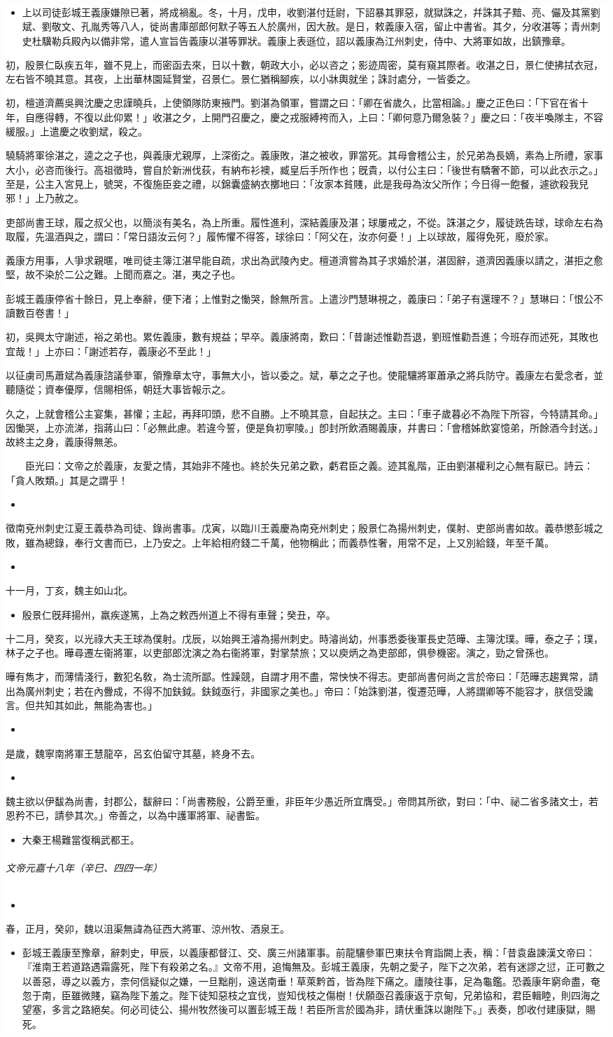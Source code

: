 *   上以司徒彭城王義康嫌隙已著，將成禍亂。冬，十月，戊申，收劉湛付廷尉，下詔暴其罪惡，就獄誅之，幷誅其子黯、亮、儼及其黨劉斌、劉敬文、孔胤秀等八人，徙尚書庫部郎何默子等五人於廣州，因大赦。是日，敕義康入宿，留止中書省。其夕，分收湛等；青州刺史杜驥勒兵殿內以備非常，遣人宣旨告義康以湛等罪狀。義康上表遜位，詔以義康為江州刺史，侍中、大將軍如故，出鎮豫章。

初，殷景仁臥疾五年，雖不見上，而密函去來，日以十數，朝政大小，必以咨之；影迹周密，莫有窺其際者。收湛之日，景仁使拂拭衣冠，左右皆不曉其意。其夜，上出華林園延賢堂，召景仁。景仁猶稱腳疾，以小牀輿就坐；誅討處分，一皆委之。

初，檀道濟薦吳興沈慶之忠謹曉兵，上使領隊防東掖門。劉湛為領軍，嘗謂之曰：「卿在省歲久，比當相論。」慶之正色曰：「下官在省十年，自應得轉，不復以此仰累！」收湛之夕，上開門召慶之，慶之戎服縛袴而入，上曰：「卿何意乃爾急裝？」慶之曰：「夜半喚隊主，不容緩服。」上遣慶之收劉斌，殺之。

驍騎將軍徐湛之，逵之之子也，與義康尤親厚，上深銜之。義康敗，湛之被收，罪當死。其母會稽公主，於兄弟為長嫡，素為上所禮，家事大小，必咨而後行。高祖徵時，嘗自於新洲伐荻，有納布衫襖，臧皇后手所作也；旣貴，以付公主曰：「後世有驕奢不節，可以此衣示之。」至是，公主入宮見上，號哭，不復施臣妾之禮，以錦囊盛納衣擲地曰：「汝家本貧賤，此是我母為汝父所作；今日得一飽餐，遽欲殺我兒邪！」上乃赦之。

吏部尚書王球，履之叔父也，以簡淡有美名，為上所重。履性進利，深結義康及湛；球屢戒之，不從。誅湛之夕，履徒跣告球，球命左右為取履，先溫酒與之，謂曰：「常日語汝云何？」履怖懼不得答，球徐曰：「阿父在，汝亦何憂！」上以球故，履得免死，廢於家。

義康方用事，人爭求親暱，唯司徒主簿江湛早能自疏，求出為武陵內史。檀道濟嘗為其子求婚於湛，湛固辭，道濟因義康以請之，湛拒之愈堅，故不染於二公之難。上聞而嘉之。湛，夷之子也。

彭城王義康停省十餘日，見上奉辭，便下渚；上惟對之慟哭，餘無所言。上遣沙門慧琳視之，義康曰：「弟子有還理不？」慧琳曰：「恨公不讀數百卷書！」

初，吳興太守謝述，裕之弟也。累佐義康，數有規益；早卒。義康將南，歎曰：「昔謝述惟勸吾退，劉班惟勸吾進；今班存而述死，其敗也宜哉！」上亦曰：「謝述若存，義康必不至此！」

以征虜司馬蕭斌為義康諮議參軍，領豫章太守，事無大小，皆以委之。斌，摹之之子也。使龍驤將軍蕭承之將兵防守。義康左右愛念者，並聽隨從；資奉優厚，信賜相係，朝廷大事皆報示之。

久之，上就會稽公主宴集，甚懽；主起，再拜叩頭，悲不自勝。上不曉其意，自起扶之。主曰：「車子歲暮必不為陛下所容，今特請其命。」因慟哭，上亦流涕，指蔣山曰：「必無此慮。若違今誓，便是負初寧陵。」卽封所飲酒賜義康，幷書曰：「會稽姊飲宴憶弟，所餘酒今封送。」故終主之身，義康得無恙。

　　臣光曰：文帝之於義康，友愛之情，其始非不隆也。終於失兄弟之歡，虧君臣之義。迹其亂階，正由劉湛權利之心無有厭已。詩云：「貪人敗類。」其是之謂乎！

*
徵南兗州刺史江夏王義恭為司徒、錄尚書事。戊寅，以臨川王義慶為南兗州刺史；殷景仁為揚州刺史，僕射、吏部尚書如故。義恭懲彭城之敗，雖為總錄，奉行文書而已，上乃安之。上年給相府錢二千萬，他物稱此；而義恭性奢，用常不足，上又別給錢，年至千萬。

*
十一月，丁亥，魏主如山北。

*   殷景仁旣拜揚州，羸疾遂篤，上為之敕西州道上不得有車聲；癸丑，卒。

十二月，癸亥，以光祿大夫王球為僕射。戊辰，以始興王濬為揚州刺史。時濬尚幼，州事悉委後軍長史范曄、主簿沈璞。曄，泰之子；璞，林子之子也。曄尋遷左衞將軍，以吏部郎沈演之為右衞將軍，對掌禁旅；又以庾炳之為吏部郎，俱參機密。演之，勁之曾孫也。

曄有雋才，而薄情淺行，數犯名敎，為士流所鄙。性躁競，自謂才用不盡，常怏怏不得志。吏部尚書何尚之言於帝曰：「范曄志趨異常，請出為廣州刺史；若在內釁成，不得不加鈇鉞。鈇鉞亟行，非國家之美也。」帝曰：「始誅劉湛，復遷范曄，人將謂卿等不能容才，朕信受讒言。但共知其如此，無能為害也。」

*
是歲，魏寧南將軍王慧龍卒，呂玄伯留守其墓，終身不去。

*
魏主欲以伊馛為尚書，封郡公，馛辭曰：「尚書務殷，公爵至重，非臣年少愚近所宜膺受。」帝問其所欲，對曰：「中、祕二省多諸文士，若恩矜不已，請參其次。」帝善之，以為中護軍將軍、祕書監。

*   大秦王楊難當復稱武都王。

###### 文帝元嘉十八年（辛巳、四四一年）

*
春，正月，癸卯，魏以沮渠無諱為征西大將軍、涼州牧、酒泉王。

*   彭城王義康至豫章，辭刺史，甲辰，以義康都督江、交、廣三州諸軍事。前龍驤參軍巴東扶令育詣闕上表，稱：「昔袁盎諫漢文帝曰：『淮南王若道路遇霜露死，陛下有殺弟之名。』文帝不用，追悔無及。彭城王義康，先朝之愛子，陛下之次弟，若有迷謬之愆，正可數之以善惡，導之以義方，柰何信疑似之嫌，一旦黜削，遠送南垂！草萊黔首，皆為陛下痛之。廬陵往事，足為龜鑑。恐義康年窮命盡，奄忽于南，臣雖微賤，竊為陛下羞之。陛下徒知惡枝之宜伐，豈知伐枝之傷樹！伏願亟召義康返于京甸，兄弟協和，君臣輯睦，則四海之望塞，多言之路絕矣。何必司徒公、揚州牧然後可以置彭城王哉！若臣所言於國為非，請伏重誅以謝陛下。」表奏，卽收付建康獄，賜死。
